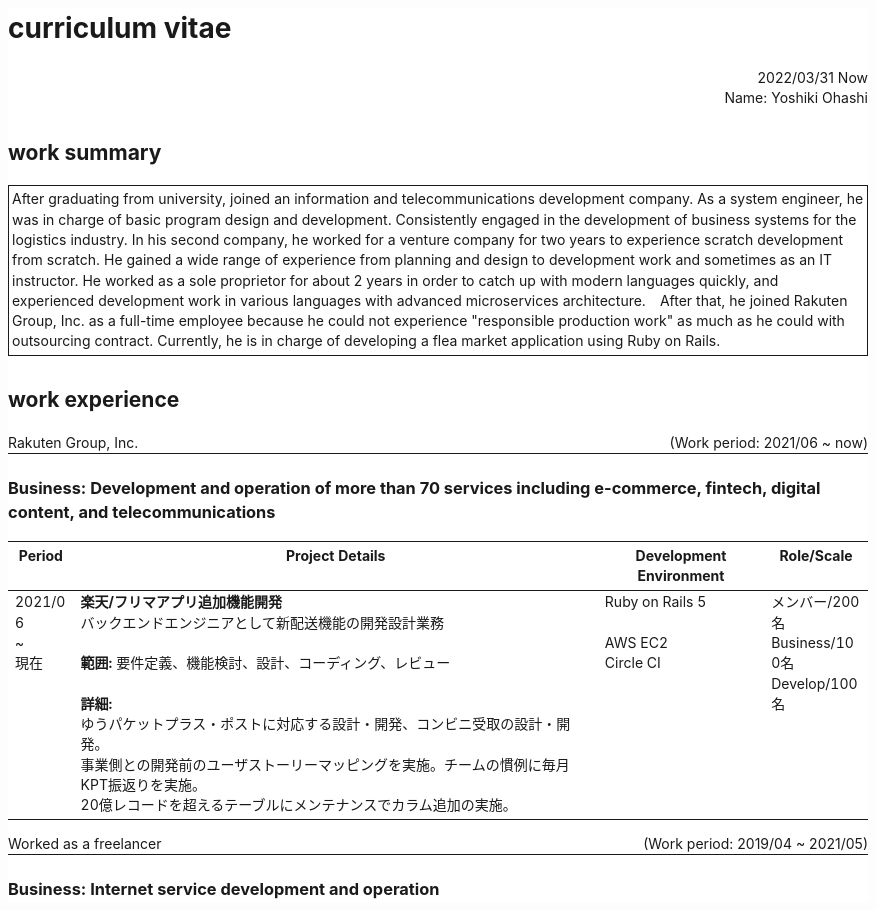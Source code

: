 # curriculum vitae

<div style="text-align: right;">2022/03/31 Now</div>

<div style="text-align: right;">Name: Yoshiki Ohashi</div>

## work summary

<div style="border: 1px solid; padding: 3px;">
After graduating from university, joined an information and telecommunications development company. As a system engineer, he was in charge of basic program design and development. Consistently engaged in the development of business systems for the logistics industry. In his second company, he worked for a venture company for two years to experience scratch development from scratch. He gained a wide range of experience from planning and design to development work and sometimes as an IT instructor. He worked as a sole proprietor for about 2 years in order to catch up with modern languages quickly, and experienced development work in various languages with advanced microservices architecture.　After that, he joined Rakuten Group, Inc. as a full-time employee because he could not experience "responsible production work" as much as he could with outsourcing contract. Currently, he is in charge of developing a flea market application using Ruby on Rails.
</div>

## work experience

<div style="display: flex; justify-content: space-between; border-bottom: 1px solid; margin-top: 10px;">
    <div>Rakuten Group, Inc.</div>
  <div>(Work period: 2021/06 ~ now)</div>
</div>


### Business: Development and operation of more than 70 services including e-commerce, fintech, digital content, and telecommunications

<div class="career ">

| Period | Project Details | Development Environment | Role/Scale |
| - | - | - | - |
| 2021/06<br>~<br>現在 | **楽天/フリマアプリ追加機能開発**<br>バックエンドエンジニアとして新配送機能の開発設計業務<br><br>**範囲:** 要件定義、機能検討、設計、コーディング、レビュー<br><br>**詳細:**<br>ゆうパケットプラス・ポストに対応する設計・開発、コンビニ受取の設計・開発。<br>事業側との開発前のユーザストーリーマッピングを実施。チームの慣例に毎月KPT振返りを実施。<br>20億レコードを超えるテーブルにメンテナンスでカラム追加の実施。 | Ruby on Rails 5<br><br>AWS EC2<br>Circle CI | メンバー/200名<br>Business/100名<br>Develop/100名 |

    
</div>

<div style="display: flex; justify-content: space-between; border-bottom: 1px solid; margin-top: 10px;">
    <div>Worked as a freelancer</div>
  <div>(Work period: 2019/04 ~ 2021/05)</div>
</div>

### Business: Internet service development and operation
